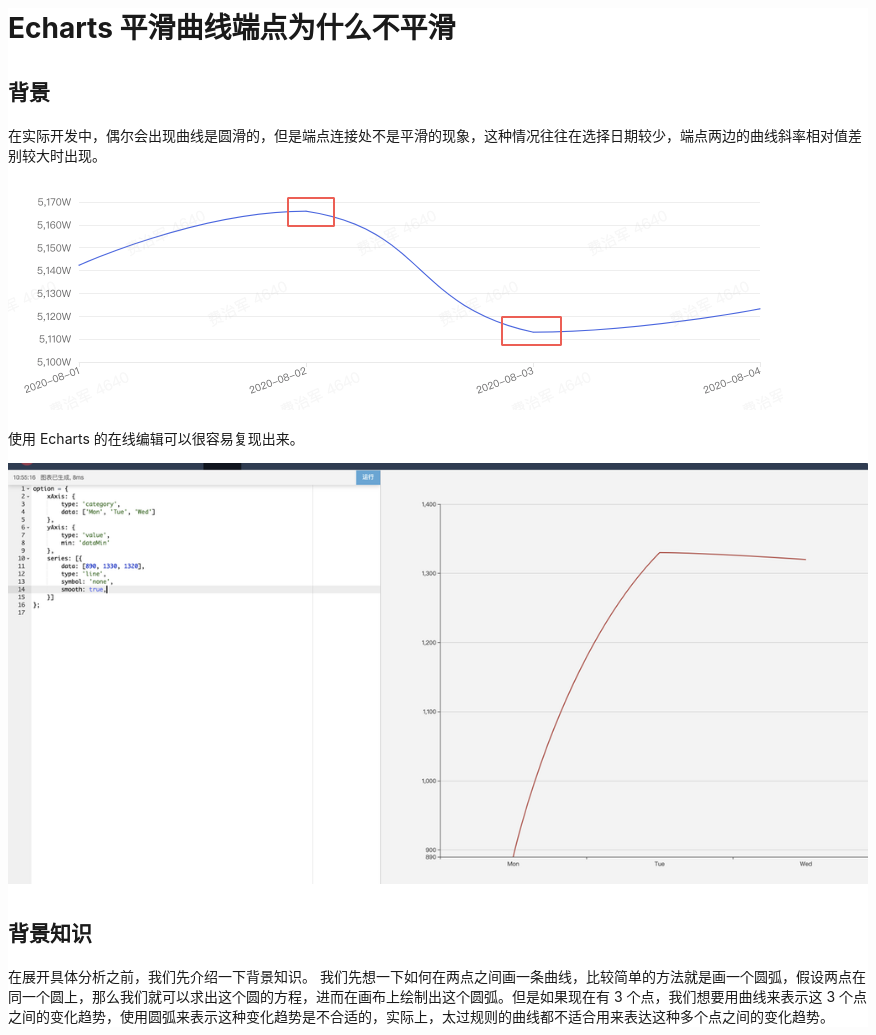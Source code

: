 # Echarts 平滑曲线端点为什么不平滑

## 背景

在实际开发中，偶尔会出现曲线是圆滑的，但是端点连接处不是平滑的现象，这种情况往往在选择日期较少，端点两边的曲线斜率相对值差别较大时出现。

![](./images/platform.png)

使用 Echarts 的在线编辑可以很容易复现出来。

![](./images/demo.png)

## 背景知识

在展开具体分析之前，我们先介绍一下背景知识。
我们先想一下如何在两点之间画一条曲线，比较简单的方法就是画一个圆弧，假设两点在同一个圆上，那么我们就可以求出这个圆的方程，进而在画布上绘制出这个圆弧。但是如果现在有 3 个点，我们想要用曲线来表示这 3 个点之间的变化趋势，使用圆弧来表示这种变化趋势是不合适的，实际上，太过规则的曲线都不适合用来表达这种多个点之间的变化趋势。

